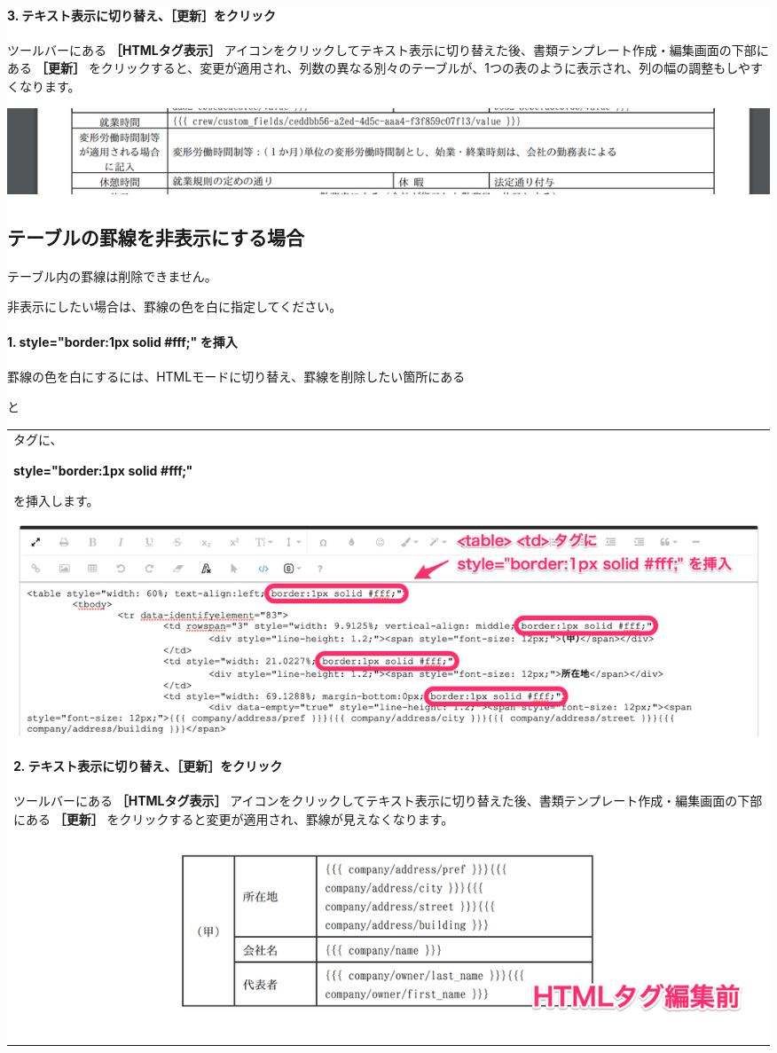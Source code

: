 #### 3\. テキスト表示に切り替え、［更新］をクリック

ツールバーにある **［HTMLタグ表示］** アイコンをクリックしてテキスト表示に切り替えた後、書類テンプレート作成・編集画面の下部にある **［更新］** をクリックすると、変更が適用され、列数の異なる別々のテーブルが、1つの表のように表示され、列の幅の調整もしやすくなります。

![](./06_SmartHR_____.png)

## **テーブルの罫線を非表示にする場合**

テーブル内の罫線は削除できません。

非表示にしたい場合は、罫線の色を白に指定してください。

#### 1\. style="border:1px solid #fff;" を挿入

罫線の色を白にするには、HTMLモードに切り替え、罫線を削除したい箇所にある **<table>** と **<td>** タグに、

**style="border:1px solid #fff;"** 

を挿入します。

![](./image3.png)

#### 2\. テキスト表示に切り替え、［更新］をクリック

ツールバーにある **［HTMLタグ表示］** アイコンをクリックしてテキスト表示に切り替えた後、書類テンプレート作成・編集画面の下部にある **［更新］** をクリックすると変更が適用され、罫線が見えなくなります。

![](./04_image1.png)
